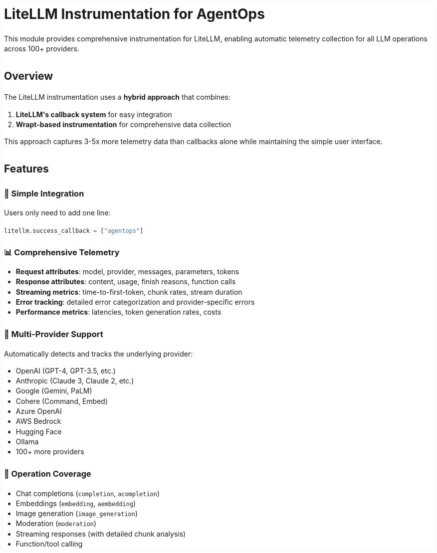 # LiteLLM Instrumentation for AgentOps

This module provides comprehensive instrumentation for LiteLLM, enabling automatic telemetry collection for all LLM operations across 100+ providers.

## Overview

The LiteLLM instrumentation uses a **hybrid approach** that combines:
1. **LiteLLM's callback system** for easy integration
2. **Wrapt-based instrumentation** for comprehensive data collection

This approach captures 3-5x more telemetry data than callbacks alone while maintaining the simple user interface.

## Features

### 🚀 Simple Integration
Users only need to add one line:
```python
litellm.success_callback = ["agentops"]
```

### 📊 Comprehensive Telemetry
- **Request attributes**: model, provider, messages, parameters, tokens
- **Response attributes**: content, usage, finish reasons, function calls
- **Streaming metrics**: time-to-first-token, chunk rates, stream duration
- **Error tracking**: detailed error categorization and provider-specific errors
- **Performance metrics**: latencies, token generation rates, costs

### 🔌 Multi-Provider Support
Automatically detects and tracks the underlying provider:
- OpenAI (GPT-4, GPT-3.5, etc.)
- Anthropic (Claude 3, Claude 2, etc.)
- Google (Gemini, PaLM)
- Cohere (Command, Embed)
- Azure OpenAI
- AWS Bedrock
- Hugging Face
- Ollama
- 100+ more providers

### 🎯 Operation Coverage
- Chat completions (`completion`, `acompletion`)
- Embeddings (`embedding`, `aembedding`)
- Image generation (`image_generation`)
- Moderation (`moderation`)
- Streaming responses (with detailed chunk analysis)
- Function/tool calling
